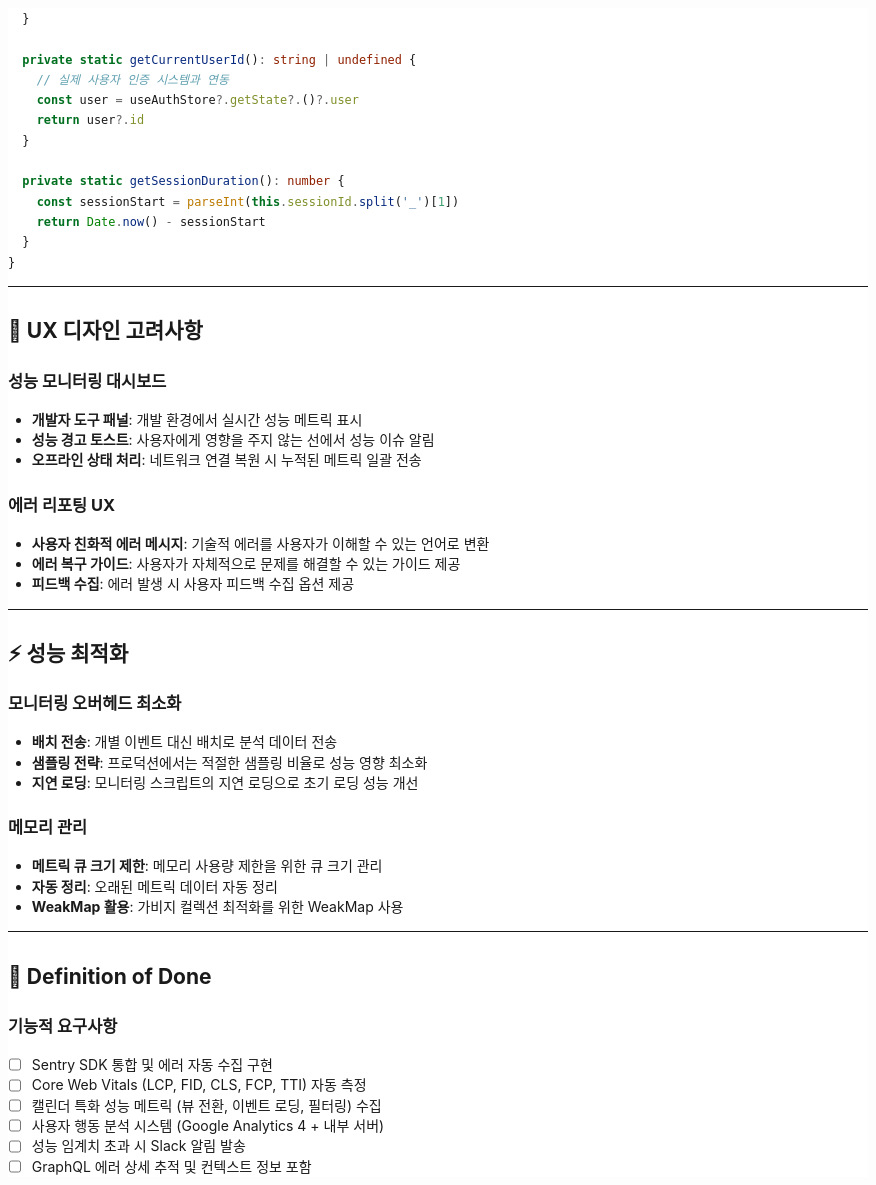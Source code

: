 ```typescript
  }
  
  private static getCurrentUserId(): string | undefined {
    // 실제 사용자 인증 시스템과 연동
    const user = useAuthStore?.getState?.()?.user
    return user?.id
  }
  
  private static getSessionDuration(): number {
    const sessionStart = parseInt(this.sessionId.split('_')[1])
    return Date.now() - sessionStart
  }
}
```

---

## 🎨 UX 디자인 고려사항

### 성능 모니터링 대시보드
- **개발자 도구 패널**: 개발 환경에서 실시간 성능 메트릭 표시
- **성능 경고 토스트**: 사용자에게 영향을 주지 않는 선에서 성능 이슈 알림
- **오프라인 상태 처리**: 네트워크 연결 복원 시 누적된 메트릭 일괄 전송

### 에러 리포팅 UX
- **사용자 친화적 에러 메시지**: 기술적 에러를 사용자가 이해할 수 있는 언어로 변환
- **에러 복구 가이드**: 사용자가 자체적으로 문제를 해결할 수 있는 가이드 제공
- **피드백 수집**: 에러 발생 시 사용자 피드백 수집 옵션 제공

---

## ⚡ 성능 최적화

### 모니터링 오버헤드 최소화
- **배치 전송**: 개별 이벤트 대신 배치로 분석 데이터 전송
- **샘플링 전략**: 프로덕션에서는 적절한 샘플링 비율로 성능 영향 최소화
- **지연 로딩**: 모니터링 스크립트의 지연 로딩으로 초기 로딩 성능 개선

### 메모리 관리
- **메트릭 큐 크기 제한**: 메모리 사용량 제한을 위한 큐 크기 관리
- **자동 정리**: 오래된 메트릭 데이터 자동 정리
- **WeakMap 활용**: 가비지 컬렉션 최적화를 위한 WeakMap 사용

---

## 🧪 Definition of Done

### 기능적 요구사항
- [ ] Sentry SDK 통합 및 에러 자동 수집 구현
- [ ] Core Web Vitals (LCP, FID, CLS, FCP, TTI) 자동 측정
- [ ] 캘린더 특화 성능 메트릭 (뷰 전환, 이벤트 로딩, 필터링) 수집
- [ ] 사용자 행동 분석 시스템 (Google Analytics 4 + 내부 서버)
- [ ] 성능 임계치 초과 시 Slack 알림 발송
- [ ] GraphQL 에러 상세 추적 및 컨텍스트 정보 포함
